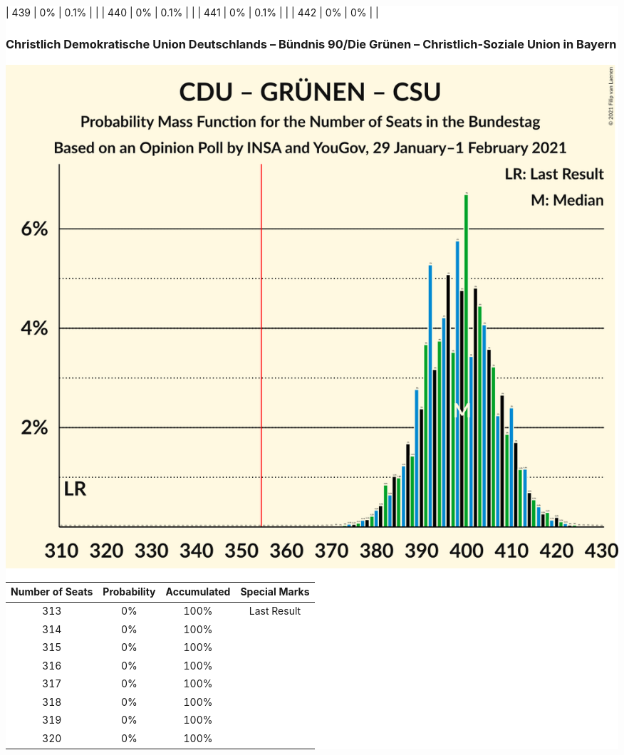 | 439 | 0% | 0.1% |  |
| 440 | 0% | 0.1% |  |
| 441 | 0% | 0.1% |  |
| 442 | 0% | 0% |  |

### Christlich Demokratische Union Deutschlands – Bündnis 90/Die Grünen – Christlich-Soziale Union in Bayern

![Graph with seats probability mass function not yet produced](2021-02-01-INSAandYouGov-coalitions-seats-pmf-cdu–grünen–csu.png "Seats Probability Mass Function")

| Number of Seats | Probability | Accumulated | Special Marks |
|:---------------:|:-----------:|:-----------:|:-------------:|
| 313 | 0% | 100% | Last Result |
| 314 | 0% | 100% |  |
| 315 | 0% | 100% |  |
| 316 | 0% | 100% |  |
| 317 | 0% | 100% |  |
| 318 | 0% | 100% |  |
| 319 | 0% | 100% |  |
| 320 | 0% | 100% |  |